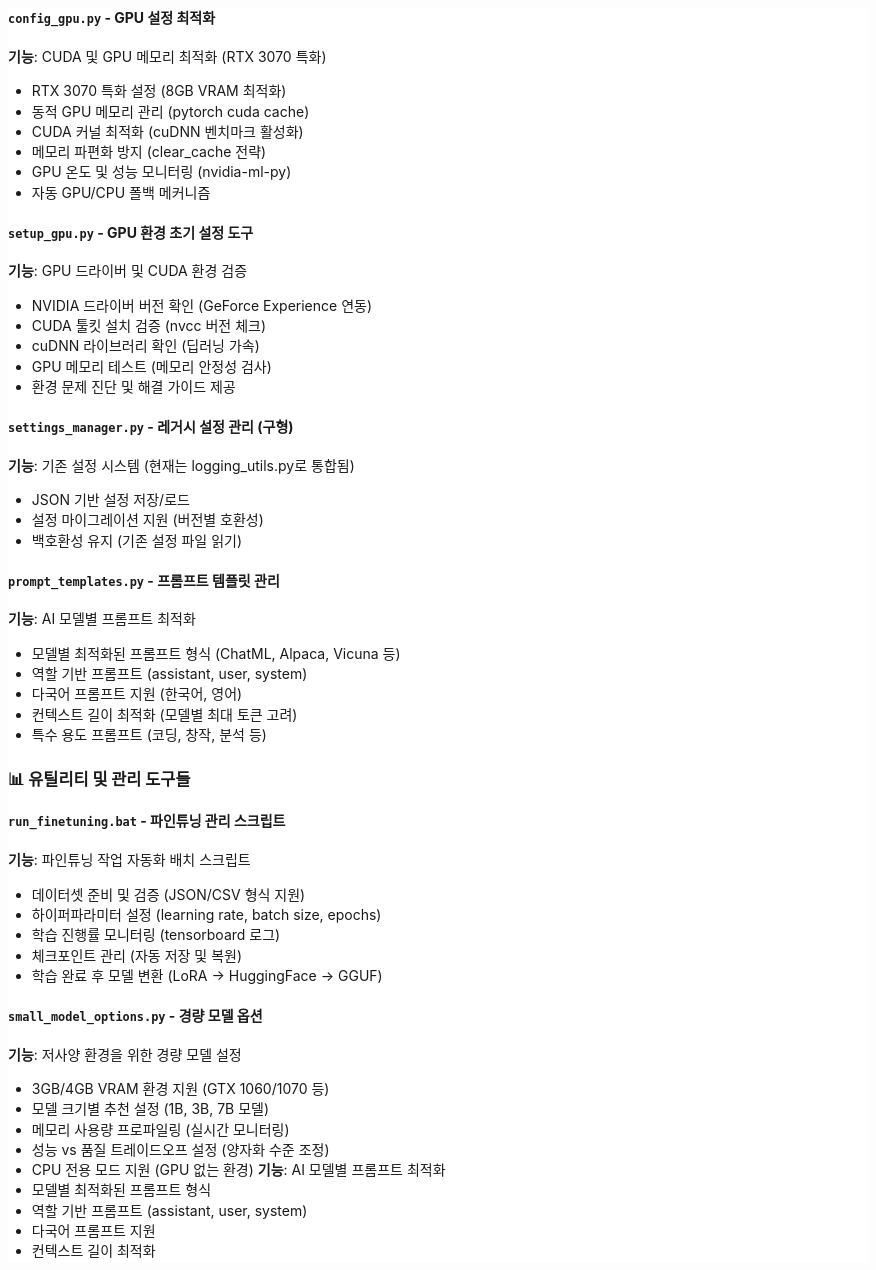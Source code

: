 #### `config_gpu.py` - GPU 설정 최적화
**기능**: CUDA 및 GPU 메모리 최적화 (RTX 3070 특화)
- RTX 3070 특화 설정 (8GB VRAM 최적화)
- 동적 GPU 메모리 관리 (pytorch cuda cache)
- CUDA 커널 최적화 (cuDNN 벤치마크 활성화)
- 메모리 파편화 방지 (clear_cache 전략)
- GPU 온도 및 성능 모니터링 (nvidia-ml-py)
- 자동 GPU/CPU 폴백 메커니즘

#### `setup_gpu.py` - GPU 환경 초기 설정 도구
**기능**: GPU 드라이버 및 CUDA 환경 검증
- NVIDIA 드라이버 버전 확인 (GeForce Experience 연동)
- CUDA 툴킷 설치 검증 (nvcc 버전 체크)
- cuDNN 라이브러리 확인 (딥러닝 가속)
- GPU 메모리 테스트 (메모리 안정성 검사)
- 환경 문제 진단 및 해결 가이드 제공

#### `settings_manager.py` - 레거시 설정 관리 (구형)
**기능**: 기존 설정 시스템 (현재는 logging_utils.py로 통합됨)
- JSON 기반 설정 저장/로드
- 설정 마이그레이션 지원 (버전별 호환성)
- 백호환성 유지 (기존 설정 파일 읽기)

#### `prompt_templates.py` - 프롬프트 템플릿 관리
**기능**: AI 모델별 프롬프트 최적화
- 모델별 최적화된 프롬프트 형식 (ChatML, Alpaca, Vicuna 등)
- 역할 기반 프롬프트 (assistant, user, system)
- 다국어 프롬프트 지원 (한국어, 영어)
- 컨텍스트 길이 최적화 (모델별 최대 토큰 고려)
- 특수 용도 프롬프트 (코딩, 창작, 분석 등)

### 📊 유틸리티 및 관리 도구들

#### `run_finetuning.bat` - 파인튜닝 관리 스크립트
**기능**: 파인튜닝 작업 자동화 배치 스크립트
- 데이터셋 준비 및 검증 (JSON/CSV 형식 지원)
- 하이퍼파라미터 설정 (learning rate, batch size, epochs)
- 학습 진행률 모니터링 (tensorboard 로그)
- 체크포인트 관리 (자동 저장 및 복원)
- 학습 완료 후 모델 변환 (LoRA → HuggingFace → GGUF)

#### `small_model_options.py` - 경량 모델 옵션
**기능**: 저사양 환경을 위한 경량 모델 설정
- 3GB/4GB VRAM 환경 지원 (GTX 1060/1070 등)
- 모델 크기별 추천 설정 (1B, 3B, 7B 모델)
- 메모리 사용량 프로파일링 (실시간 모니터링)
- 성능 vs 품질 트레이드오프 설정 (양자화 수준 조정)
- CPU 전용 모드 지원 (GPU 없는 환경)
**기능**: AI 모델별 프롬프트 최적화
- 모델별 최적화된 프롬프트 형식
- 역할 기반 프롬프트 (assistant, user, system)
- 다국어 프롬프트 지원
- 컨텍스트 길이 최적화
